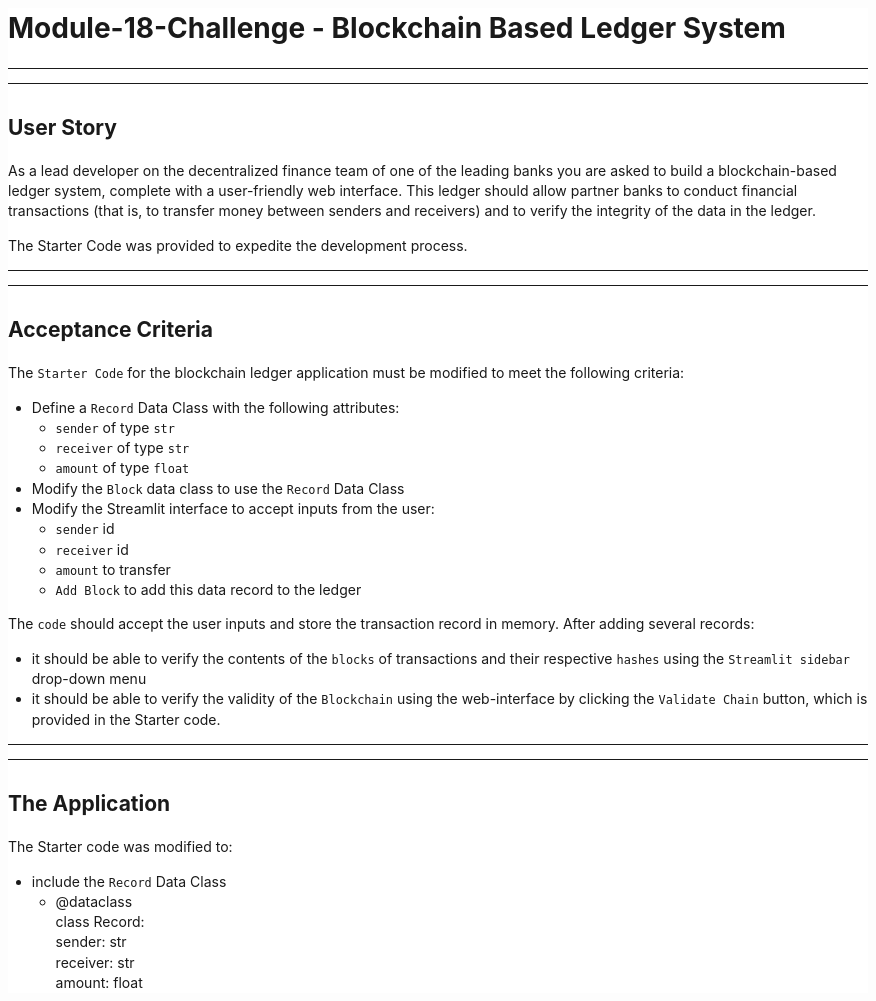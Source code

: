
# Module-18-Challenge - Blockchain Based Ledger System
--- 

---
## User Story
As a lead developer on the decentralized finance team of one of the leading banks you are asked to build a blockchain-based ledger system, complete with a user-friendly web interface. This ledger should allow partner banks to conduct financial transactions (that is, to transfer money between senders and receivers) and to verify the integrity of the data in the ledger.

The Starter Code was provided to expedite the development process.

---
---
## Acceptance Criteria  

The `Starter Code` for the blockchain ledger application must be modified to meet the following criteria:

* Define a `Record` Data Class with the following attributes:
    - `sender` of type `str`
    - `receiver` of type `str`
    - `amount` of type `float`
* Modify the `Block` data class to use the `Record` Data Class
* Modify the Streamlit interface to accept inputs from the user:
    - `sender` id
    - `receiver` id
    - `amount` to transfer
    - `Add Block` to add this data record to the ledger  

The `code` should accept the user inputs and store the transaction record in memory. After adding several records:
* it should be able to verify the contents of the `blocks` of transactions and their respective `hashes` using the `Streamlit sidebar` drop-down menu
* it should be able to verify the validity of the `Blockchain` using the web-interface by clicking the `Validate Chain` button, which is provided in the Starter code.

---
---
## The Application

The Starter code was modified to:
* include the `Record` Data Class
    - @dataclass  
         class Record:  
            sender: str  
            receiver: str  
            amount: float  
            